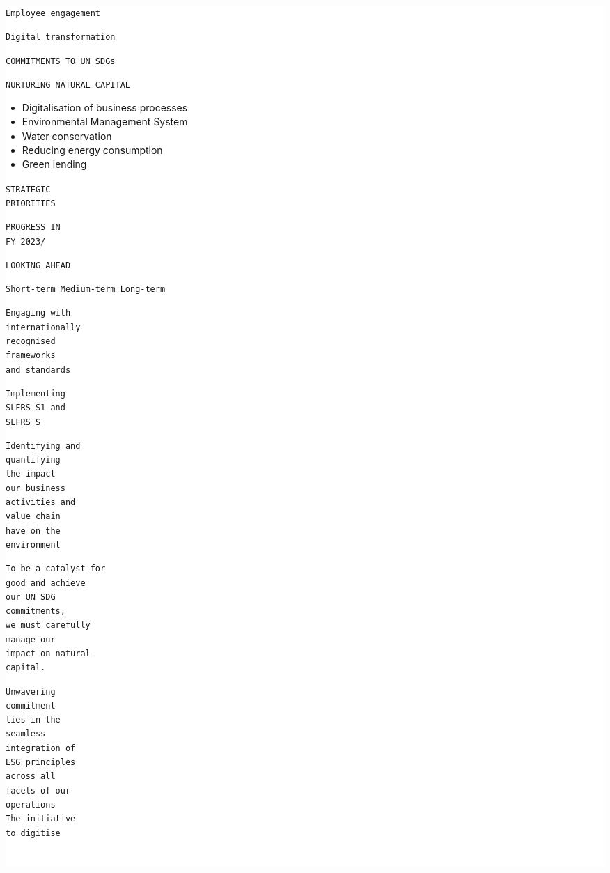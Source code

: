 <pre><code>Employee engagement
</code></pre>
<pre><code>Digital transformation
</code></pre>
<pre><code>COMMITMENTS TO UN SDGs
</code></pre>
<pre><code>NURTURING NATURAL CAPITAL
</code></pre>
<ul>
<li>Digitalisation of business processes</li>
<li>Environmental Management System</li>
<li>Water conservation</li>
<li>Reducing energy consumption</li>
<li>Green lending</li>
</ul>
<pre><code>STRATEGIC
PRIORITIES
</code></pre>
<pre><code>PROGRESS IN
FY 2023/
</code></pre>
<pre><code>LOOKING AHEAD
</code></pre>
<pre><code>Short-term Medium-term Long-term
</code></pre>
<pre><code>Engaging with
internationally
recognised
frameworks
and standards
</code></pre>
<pre><code>Implementing
SLFRS S1 and
SLFRS S
</code></pre>
<pre><code>Identifying and
quantifying
the impact
our business
activities and
value chain
have on the
environment
</code></pre>
<pre><code>To be a catalyst for
good and achieve
our UN SDG
commitments,
we must carefully
manage our
impact on natural
capital.
</code></pre>
<pre><code>Unwavering
commitment
lies in the
seamless
integration of
ESG principles
across all
facets of our
operations
The initiative
to digitise